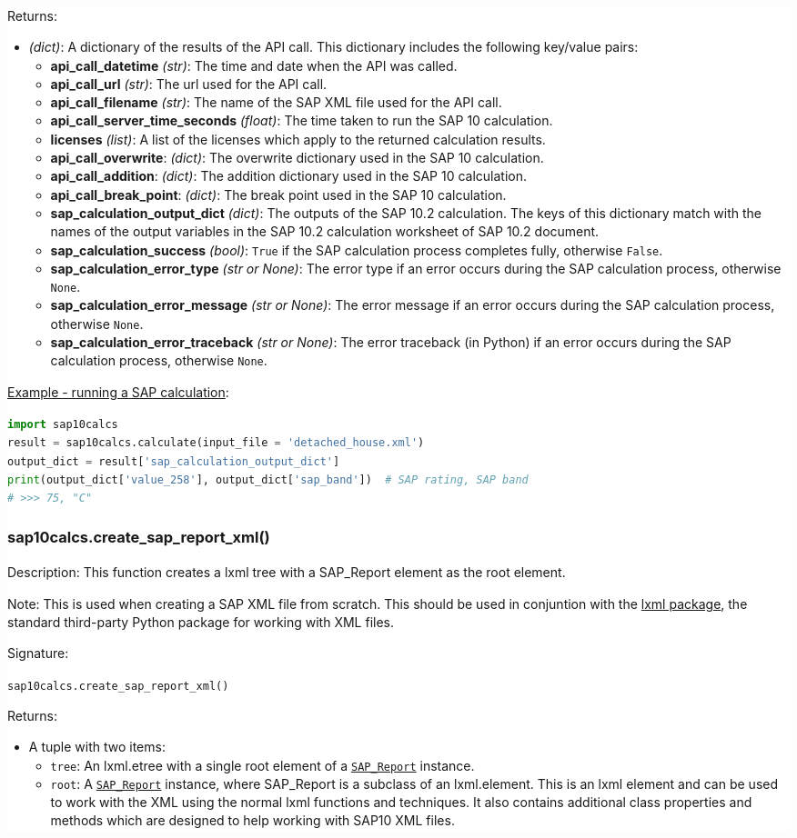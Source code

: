 Returns:
- *(dict)*: A dictionary of the results of the API call. This dictionary includes the following key/value pairs:
    - **api_call_datetime** *(str)*: The time and date when the API was called.
    - **api_call_url** *(str)*: The url used for the API call.
    - **api_call_filename** *(str)*: The name of the SAP XML file used for the API call.
    - **api_call_server_time_seconds** *(float)*: The time taken to run the SAP 10 calculation.
    - **licenses** *(list)*: A list of the licenses which apply to the returned calculation results.
    - **api_call_overwrite**: *(dict)*: The overwrite dictionary used in the SAP 10 calculation.
    - **api_call_addition**: *(dict)*: The addition dictionary used in the SAP 10 calculation.
    - **api_call_break_point**: *(dict)*: The break point used in the SAP 10 calculation.
    - **sap_calculation_output_dict** *(dict)*: The outputs of the SAP 10.2 calculation. The keys of this dictionary match with the names of the output variables in the SAP 10.2 calculation worksheet of SAP 10.2 document.
    - **sap_calculation_success** *(bool)*: `True` if the SAP calculation process completes fully, otherwise `False`.
    - **sap_calculation_error_type** *(str or None)*: The error type if an error occurs during the SAP calculation process, otherwise `None`.
    - **sap_calculation_error_message** *(str or None)*: The error message if an error occurs during the SAP calculation process, otherwise `None`.
    - **sap_calculation_error_traceback** *(str or None)*: The error traceback (in Python) if an error occurs during the SAP calculation process, otherwise `None`.

[Example - running a SAP calculation](https://github.com/stevenkfirth/sap10calcs/blob/main/examples/Example%20-%20running%20a%20SAP%20calculation.ipynb):

```python
import sap10calcs
result = sap10calcs.calculate(input_file = 'detached_house.xml')
output_dict = result['sap_calculation_output_dict']
print(output_dict['value_258'], output_dict['sap_band'])  # SAP rating, SAP band
# >>> 75, "C"
```

### sap10calcs.create_sap_report_xml()

Description: This function creates a lxml tree with a SAP_Report element as the root element.

Note: This is used when creating a SAP XML file from scratch. This should be used in conjuntion with the [lxml package](https://lxml.de/), the standard third-party Python package for working with XML files.

Signature:

```python
sap10calcs.create_sap_report_xml()
```

Returns:
- A tuple with two items:
    - `tree`: An lxml.etree with a single root element of a [`SAP_Report`](https://github.com/stevenkfirth/sap10calcs/tree/main?tab=readme-ov-file#sap10calcssap_xmlsap_compliance_reportsap_report) instance.
    - `root`: A [`SAP_Report`](https://github.com/stevenkfirth/sap10calcs/tree/main?tab=readme-ov-file#sap10calcssap_xmlsap_compliance_reportsap_report) instance, where SAP_Report is a subclass of an lxml.element. This is an lxml element and can be used to work with the XML using the normal lxml functions and techniques. It also contains additional class properties and methods which are designed to help working with SAP10 XML files.
